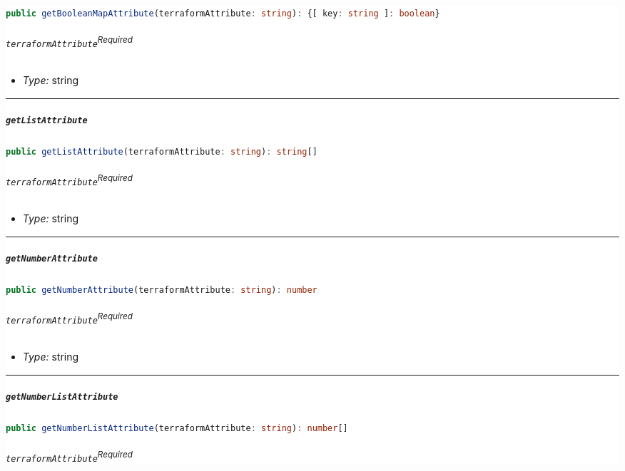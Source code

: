 ```typescript
public getBooleanMapAttribute(terraformAttribute: string): {[ key: string ]: boolean}
```

###### `terraformAttribute`<sup>Required</sup> <a name="terraformAttribute" id="@cdktf/provider-mongodbatlas.federatedSettingsOrgConfig.FederatedSettingsOrgConfig.getBooleanMapAttribute.parameter.terraformAttribute"></a>

- *Type:* string

---

##### `getListAttribute` <a name="getListAttribute" id="@cdktf/provider-mongodbatlas.federatedSettingsOrgConfig.FederatedSettingsOrgConfig.getListAttribute"></a>

```typescript
public getListAttribute(terraformAttribute: string): string[]
```

###### `terraformAttribute`<sup>Required</sup> <a name="terraformAttribute" id="@cdktf/provider-mongodbatlas.federatedSettingsOrgConfig.FederatedSettingsOrgConfig.getListAttribute.parameter.terraformAttribute"></a>

- *Type:* string

---

##### `getNumberAttribute` <a name="getNumberAttribute" id="@cdktf/provider-mongodbatlas.federatedSettingsOrgConfig.FederatedSettingsOrgConfig.getNumberAttribute"></a>

```typescript
public getNumberAttribute(terraformAttribute: string): number
```

###### `terraformAttribute`<sup>Required</sup> <a name="terraformAttribute" id="@cdktf/provider-mongodbatlas.federatedSettingsOrgConfig.FederatedSettingsOrgConfig.getNumberAttribute.parameter.terraformAttribute"></a>

- *Type:* string

---

##### `getNumberListAttribute` <a name="getNumberListAttribute" id="@cdktf/provider-mongodbatlas.federatedSettingsOrgConfig.FederatedSettingsOrgConfig.getNumberListAttribute"></a>

```typescript
public getNumberListAttribute(terraformAttribute: string): number[]
```

###### `terraformAttribute`<sup>Required</sup> <a name="terraformAttribute" id="@cdktf/provider-mongodbatlas.federatedSettingsOrgConfig.FederatedSettingsOrgConfig.getNumberListAttribute.parameter.terraformAttribute"></a>
